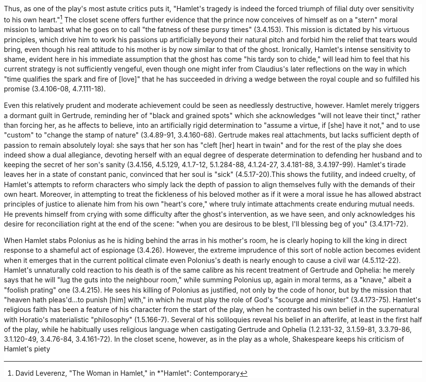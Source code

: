 Thus, as one of the play's most astute critics puts it, "Hamlet's
tragedy is indeed the forced triumph of filial duty over sensitivity to
his own heart."[^10] The closet scene offers further evidence that the
prince now conceives of himself as on a "stern" moral mission to lambast
what he goes on to call "the fatness of these pursy times" (3.4.153).
This mission is dictated by his virtuous principles, which drive him to
work his passions up artificially beyond their natural pitch and forbid
him the relief that tears would bring, even though his real attitude to
his mother is by now similar to that of the ghost. Ironically, Hamlet's
intense sensitivity to shame, evident here in his immediate assumption
that the ghost has come "his tardy son to chide," will lead him to feel
that his current strategy is not sufficiently vengeful, even though one
might infer from Claudius's later reflections on the way in which "time
qualifies the spark and fire of \[love\]" that he has succeeded in
driving a wedge between the royal couple and so fulfilled his promise
(3.4.106-08, 4.7.111-18).

Even this relatively prudent and moderate achievement could be seen as
needlessly destructive, however. Hamlet merely triggers a dormant guilt
in Gertrude, reminding her of "black and grained spots" which she
acknowledges "will not leave their tinct," rather than forcing her, as
he affects to believe, into an artificially rigid determination to
"assume a virtue, if \[she\] have it not," and to use "custom" to
"change the stamp of nature" (3.4.89-91, 3.4.160-68). Gertrude makes
real attachments, but lacks sufficient depth of passion to remain
absolutely loyal: she says that her son has "cleft \[her\] heart in
twain" and for the rest of the play she does indeed show a dual
allegiance, devoting herself with an equal degree of desperate
determination to defending her husband and to keeping the secret of her
son's sanity (3.4.156, 4.5.129, 4.1.7-12, 5.1.284-88, 4.1.24-27,
3.4.181-88, 3.4.197-99). Hamlet's tirade leaves her in a state of
constant panic, convinced that her soul is "sick" (4.5.17-20).This shows
the futility, and indeed cruelty, of Hamlet's attempts to reform
characters who simply lack the depth of passion to align themselves
fully with the demands of their own heart. Moreover, in attempting to
treat the fickleness of his beloved mother as if it were a moral issue
he has allowed abstract principles of justice to alienate him from his
own "heart's core," where truly intimate attachments create enduring
mutual needs. He prevents himself from crying with some difficulty after
the ghost's intervention, as we have seen, and only acknowledges his
desire for reconciliation right at the end of the scene: "when you are
desirous to be blest, I'll blessing beg of you" (3.4.171-72).

When Hamlet stabs Polonius as he is hiding behind the arras in his
mother's room, he is clearly hoping to kill the king in direct response
to a shameful act of espionage (3.4.26). However, the extreme imprudence
of this sort of noble action becomes evident when it emerges that in the
current political climate even Polonius's death is nearly enough to
cause a civil war (4.5.112-22). Hamlet's unnaturally cold reaction to
his death is of the same calibre as his recent treatment of Gertrude and
Ophelia: he merely says that he will "lug the guts into the neighbour
room," while summing Polonius up, again in moral terms, as a "knave,"
albeit a "foolish prating" one (3.4.215). He sees his killing of
Polonius as justified, not only by the code of honor, but by the mission
that "heaven hath pleas'd...to punish \[him\] with," in which he must
play the role of God's "scourge and minister" (3.4.173-75). Hamlet's
religious faith has been a feature of his character from the start of
the play, when he contrasted his own belief in the supernatural with
Horatio's materialistic "philosophy" (1.5.166-7). Several of his
soliloquies reveal his belief in an afterlife, at least in the first
half of the play, while he habitually uses religious language when
castigating Gertrude and Ophelia (1.2.131-32, 3.1.59-81, 3.3.79-86,
3.1.120-49, 3.4.76-84, 3.4.161-72). In the closet scene, however, as in
the play as a whole, Shakespeare keeps his criticism of Hamlet's piety

[^1]: For friendship as Shakespeare's *summum bonum* see Richard Burrow,
[^2]: All references to *Hamlet* are taken from *The Riverside
[^3]: See A.C.Bradley, "Shakespeare's Tragic Period-'Hamlet,'" in
[^4]: Marilyn French, "Chaste Constancy in 'Hamlet*,*'*"* in *"Hamlet":
[^5]: Dover Wilson, *What Happens in "Hamlet"* (Cambridge: Cambridge
[^6]: For a sympathetic account of the arguments against "taking arms"
[^7]: For a useful summary of the critics who view Hamlet as cruel and
[^8]: *The Riverside Shakespeare*, 1213n284.
[^9]: Leonard Tennenhouse, "Power in 'Hamlet,'" in "*Hamlet":
[^10]: David Leverenz, "The Woman in Hamlet," in *"Hamlet": Contemporary
[^11]: D.G.James, "The New Doubt," in *Twentieth Century Interpretations
[^12]: Whatever is at the centre of an esoteric work is "the least
[^13]: Francis Fukuyama, *The End of History and the Last Man* (London:
[^14]: Richard Burrow, "Fulfilment in 'As You Like It.'"